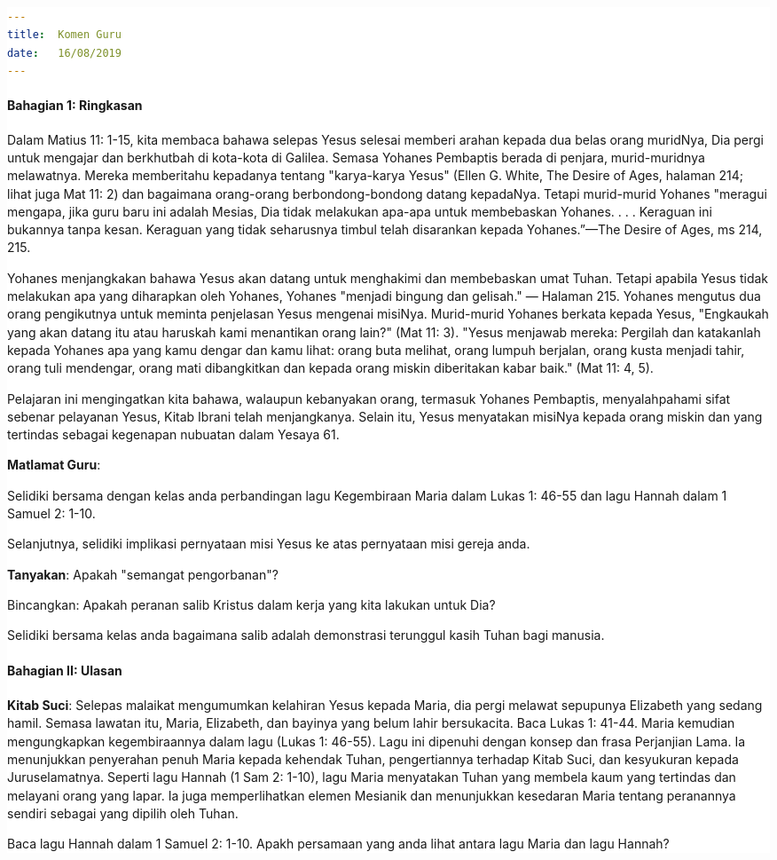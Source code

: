 ```yaml
---
title:  Komen Guru
date:   16/08/2019
---
```


#### Bahagian 1: Ringkasan

Dalam Matius 11: 1-15, kita membaca bahawa selepas Yesus selesai memberi arahan kepada dua belas orang muridNya, Dia pergi untuk mengajar dan berkhutbah di kota-kota di Galilea. Semasa Yohanes Pembaptis berada di penjara, murid-muridnya melawatnya. Mereka memberitahu kepadanya tentang "karya-karya Yesus" (Ellen G. White, The Desire of Ages, halaman 214; lihat juga Mat 11: 2) dan bagaimana orang-orang berbondong-bondong datang kepadaNya. Tetapi murid-murid Yohanes "meragui mengapa, jika guru baru ini adalah Mesias, Dia tidak melakukan apa-apa untuk membebaskan Yohanes. . . . Keraguan ini bukannya tanpa kesan. Keraguan yang tidak seharusnya timbul telah disarankan kepada Yohanes.”—The Desire of Ages, ms 214, 215.

Yohanes menjangkakan bahawa Yesus akan datang untuk menghakimi dan membebaskan umat Tuhan. Tetapi apabila Yesus tidak melakukan apa yang diharapkan oleh Yohanes, Yohanes "menjadi bingung dan gelisah." — Halaman 215. Yohanes mengutus dua orang pengikutnya untuk meminta  penjelasan Yesus mengenai misiNya. Murid-murid Yohanes berkata kepada Yesus, "Engkaukah yang akan datang itu atau haruskah kami menantikan orang lain?"  (Mat 11: 3). "Yesus menjawab mereka: Pergilah dan katakanlah kepada Yohanes apa yang kamu dengar dan kamu lihat:  orang buta melihat, orang lumpuh berjalan, orang kusta menjadi tahir, orang tuli mendengar, orang mati dibangkitkan dan kepada orang miskin diberitakan kabar baik." (Mat 11: 4, 5). 

Pelajaran ini mengingatkan kita bahawa, walaupun kebanyakan orang, termasuk Yohanes Pembaptis, menyalahpahami sifat sebenar pelayanan Yesus, Kitab Ibrani telah menjangkanya. Selain itu, Yesus menyatakan misiNya kepada orang miskin dan yang tertindas sebagai kegenapan nubuatan dalam Yesaya 61.

**Matlamat Guru**:

Selidiki bersama dengan kelas anda perbandingan lagu Kegembiraan Maria dalam Lukas 1: 46-55 dan lagu Hannah dalam 1 Samuel 2: 1-10.

Selanjutnya, selidiki implikasi pernyataan misi Yesus ke atas pernyataan misi gereja anda.

**Tanyakan**: Apakah "semangat pengorbanan"?

Bincangkan: Apakah peranan salib Kristus dalam kerja yang kita lakukan untuk Dia?

Selidiki bersama kelas anda bagaimana salib adalah demonstrasi terunggul kasih Tuhan bagi manusia.

#### Bahagian II: Ulasan 

**Kitab Suci**: Selepas malaikat mengumumkan kelahiran Yesus kepada Maria, dia pergi melawat sepupunya Elizabeth yang sedang hamil. Semasa lawatan itu, Maria, Elizabeth, dan bayinya yang belum lahir bersukacita. Baca Lukas 1: 41-44. Maria kemudian mengungkapkan kegembiraannya dalam lagu (Lukas 1: 46-55). Lagu ini dipenuhi dengan konsep dan frasa Perjanjian Lama. Ia menunjukkan penyerahan penuh Maria kepada kehendak Tuhan, pengertiannya terhadap Kitab Suci, dan kesyukuran kepada Juruselamatnya. Seperti lagu Hannah (1 Sam 2: 1-10), lagu Maria menyatakan Tuhan yang membela kaum yang tertindas dan melayani orang yang lapar. Ia juga memperlihatkan elemen Mesianik dan menunjukkan kesedaran Maria tentang peranannya sendiri sebagai yang dipilih oleh Tuhan.

Baca lagu Hannah dalam 1 Samuel 2: 1-10. Apakh persamaan yang anda lihat antara lagu Maria dan lagu Hannah?
